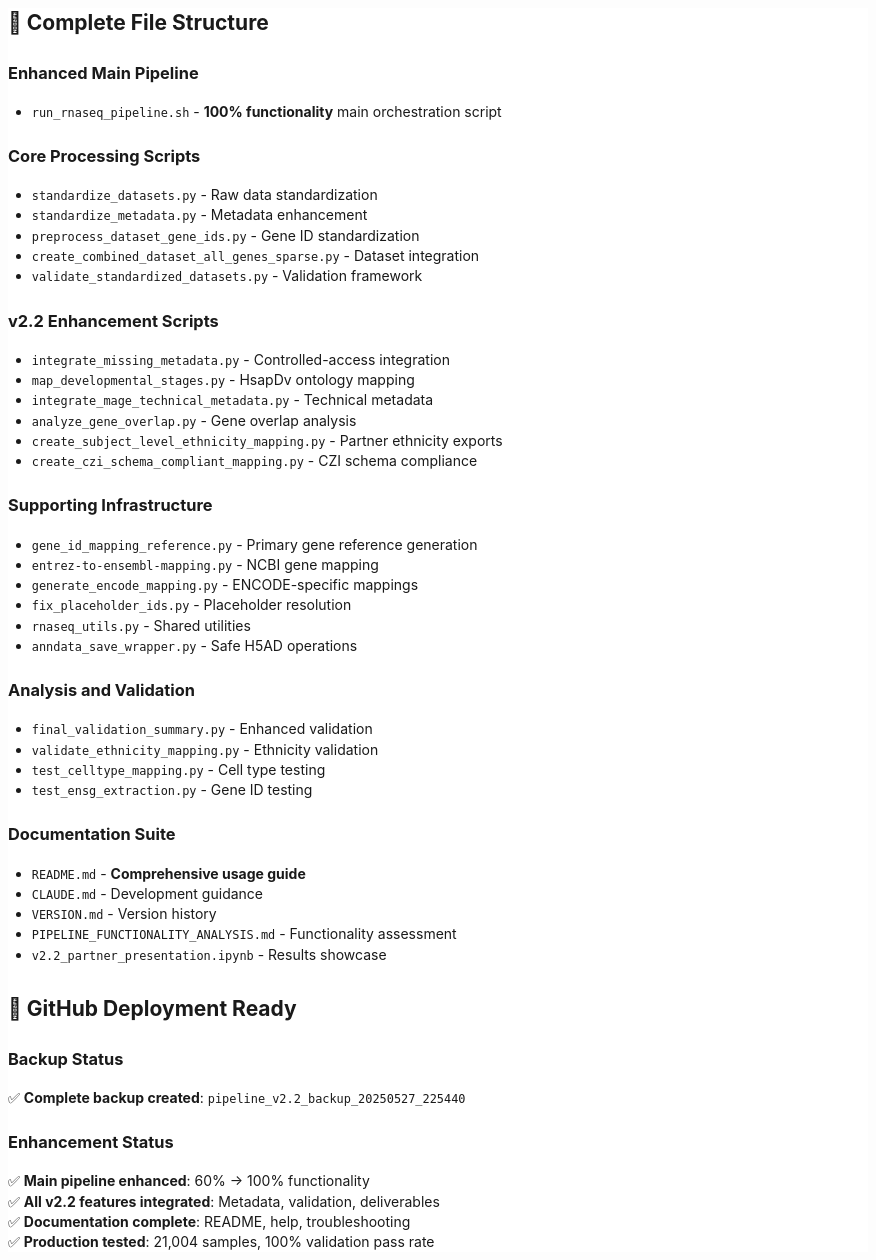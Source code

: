 ## 📁 **Complete File Structure**

### **Enhanced Main Pipeline**
- `run_rnaseq_pipeline.sh` - **100% functionality** main orchestration script

### **Core Processing Scripts**
- `standardize_datasets.py` - Raw data standardization
- `standardize_metadata.py` - Metadata enhancement  
- `preprocess_dataset_gene_ids.py` - Gene ID standardization
- `create_combined_dataset_all_genes_sparse.py` - Dataset integration
- `validate_standardized_datasets.py` - Validation framework

### **v2.2 Enhancement Scripts**
- `integrate_missing_metadata.py` - Controlled-access integration
- `map_developmental_stages.py` - HsapDv ontology mapping
- `integrate_mage_technical_metadata.py` - Technical metadata
- `analyze_gene_overlap.py` - Gene overlap analysis
- `create_subject_level_ethnicity_mapping.py` - Partner ethnicity exports
- `create_czi_schema_compliant_mapping.py` - CZI schema compliance

### **Supporting Infrastructure**
- `gene_id_mapping_reference.py` - Primary gene reference generation
- `entrez-to-ensembl-mapping.py` - NCBI gene mapping
- `generate_encode_mapping.py` - ENCODE-specific mappings
- `fix_placeholder_ids.py` - Placeholder resolution
- `rnaseq_utils.py` - Shared utilities
- `anndata_save_wrapper.py` - Safe H5AD operations

### **Analysis and Validation**
- `final_validation_summary.py` - Enhanced validation
- `validate_ethnicity_mapping.py` - Ethnicity validation
- `test_celltype_mapping.py` - Cell type testing
- `test_ensg_extraction.py` - Gene ID testing

### **Documentation Suite**
- `README.md` - **Comprehensive usage guide** 
- `CLAUDE.md` - Development guidance
- `VERSION.md` - Version history
- `PIPELINE_FUNCTIONALITY_ANALYSIS.md` - Functionality assessment
- `v2.2_partner_presentation.ipynb` - Results showcase

## 🚀 **GitHub Deployment Ready**

### **Backup Status**
✅ **Complete backup created**: `pipeline_v2.2_backup_20250527_225440`

### **Enhancement Status**
✅ **Main pipeline enhanced**: 60% → 100% functionality  
✅ **All v2.2 features integrated**: Metadata, validation, deliverables  
✅ **Documentation complete**: README, help, troubleshooting  
✅ **Production tested**: 21,004 samples, 100% validation pass rate  
